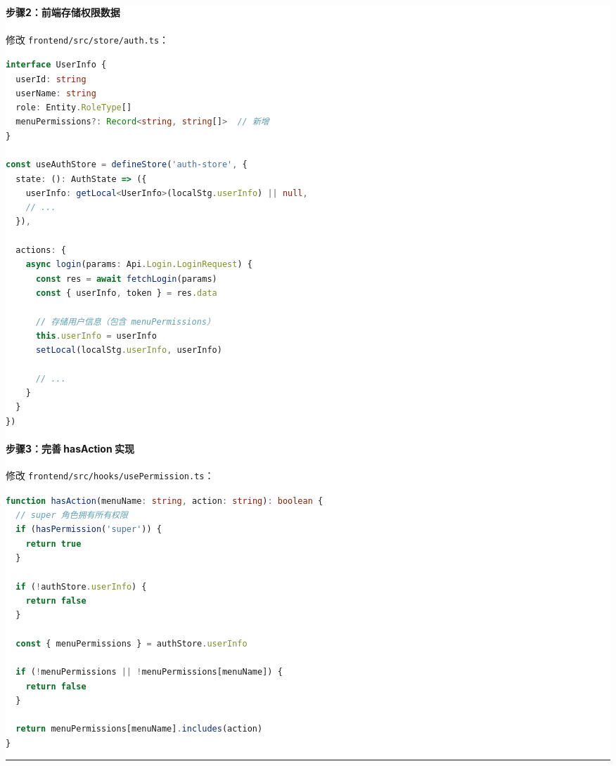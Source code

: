 #### 步骤2：前端存储权限数据

修改 `frontend/src/store/auth.ts`：

```typescript
interface UserInfo {
  userId: string
  userName: string
  role: Entity.RoleType[]
  menuPermissions?: Record<string, string[]>  // 新增
}

const useAuthStore = defineStore('auth-store', {
  state: (): AuthState => ({
    userInfo: getLocal<UserInfo>(localStg.userInfo) || null,
    // ...
  }),
  
  actions: {
    async login(params: Api.Login.LoginRequest) {
      const res = await fetchLogin(params)
      const { userInfo, token } = res.data
      
      // 存储用户信息（包含 menuPermissions）
      this.userInfo = userInfo
      setLocal(localStg.userInfo, userInfo)
      
      // ...
    }
  }
})
```

#### 步骤3：完善 hasAction 实现

修改 `frontend/src/hooks/usePermission.ts`：

```typescript
function hasAction(menuName: string, action: string): boolean {
  // super 角色拥有所有权限
  if (hasPermission('super')) {
    return true
  }

  if (!authStore.userInfo) {
    return false
  }

  const { menuPermissions } = authStore.userInfo
  
  if (!menuPermissions || !menuPermissions[menuName]) {
    return false
  }

  return menuPermissions[menuName].includes(action)
}
```

---